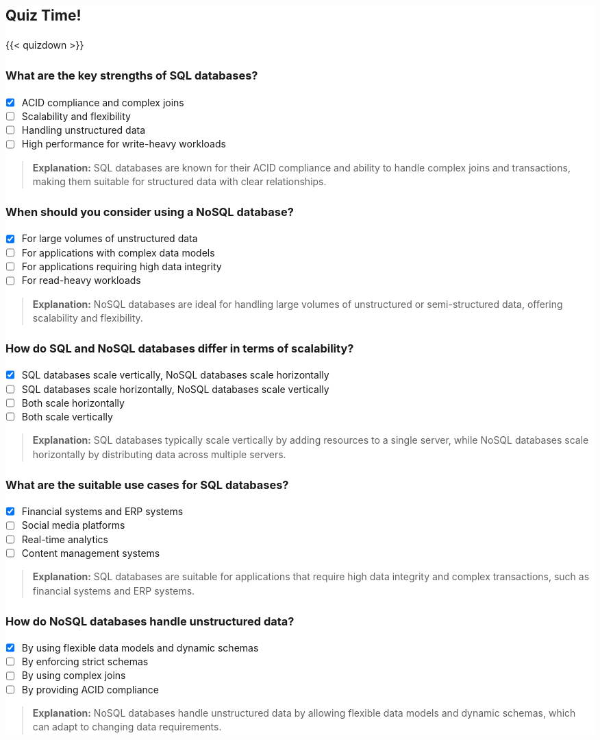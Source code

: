 ## Quiz Time!

{{< quizdown >}}

### What are the key strengths of SQL databases?

- [x] ACID compliance and complex joins
- [ ] Scalability and flexibility
- [ ] Handling unstructured data
- [ ] High performance for write-heavy workloads

> **Explanation:** SQL databases are known for their ACID compliance and ability to handle complex joins and transactions, making them suitable for structured data with clear relationships.

### When should you consider using a NoSQL database?

- [x] For large volumes of unstructured data
- [ ] For applications with complex data models
- [ ] For applications requiring high data integrity
- [ ] For read-heavy workloads

> **Explanation:** NoSQL databases are ideal for handling large volumes of unstructured or semi-structured data, offering scalability and flexibility.

### How do SQL and NoSQL databases differ in terms of scalability?

- [x] SQL databases scale vertically, NoSQL databases scale horizontally
- [ ] SQL databases scale horizontally, NoSQL databases scale vertically
- [ ] Both scale horizontally
- [ ] Both scale vertically

> **Explanation:** SQL databases typically scale vertically by adding resources to a single server, while NoSQL databases scale horizontally by distributing data across multiple servers.

### What are the suitable use cases for SQL databases?

- [x] Financial systems and ERP systems
- [ ] Social media platforms
- [ ] Real-time analytics
- [ ] Content management systems

> **Explanation:** SQL databases are suitable for applications that require high data integrity and complex transactions, such as financial systems and ERP systems.

### How do NoSQL databases handle unstructured data?

- [x] By using flexible data models and dynamic schemas
- [ ] By enforcing strict schemas
- [ ] By using complex joins
- [ ] By providing ACID compliance

> **Explanation:** NoSQL databases handle unstructured data by allowing flexible data models and dynamic schemas, which can adapt to changing data requirements.
